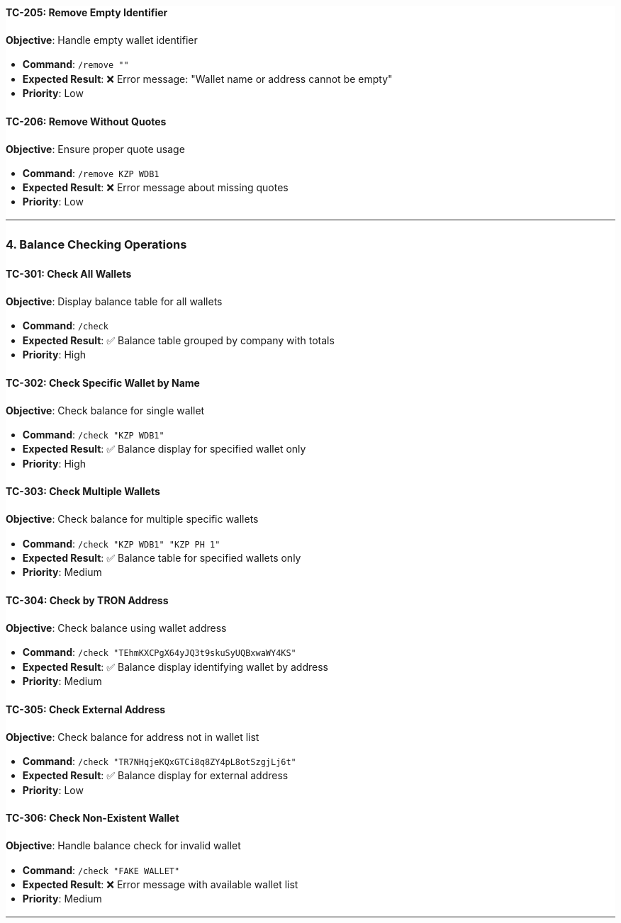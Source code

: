 #### TC-205: Remove Empty Identifier
**Objective**: Handle empty wallet identifier
- **Command**: `/remove ""`
- **Expected Result**: ❌ Error message: "Wallet name or address cannot be empty"
- **Priority**: Low

#### TC-206: Remove Without Quotes
**Objective**: Ensure proper quote usage
- **Command**: `/remove KZP WDB1`
- **Expected Result**: ❌ Error message about missing quotes
- **Priority**: Low

---

### 4. Balance Checking Operations

#### TC-301: Check All Wallets
**Objective**: Display balance table for all wallets
- **Command**: `/check`
- **Expected Result**: ✅ Balance table grouped by company with totals
- **Priority**: High

#### TC-302: Check Specific Wallet by Name
**Objective**: Check balance for single wallet
- **Command**: `/check "KZP WDB1"`
- **Expected Result**: ✅ Balance display for specified wallet only
- **Priority**: High

#### TC-303: Check Multiple Wallets
**Objective**: Check balance for multiple specific wallets
- **Command**: `/check "KZP WDB1" "KZP PH 1"`
- **Expected Result**: ✅ Balance table for specified wallets only
- **Priority**: Medium

#### TC-304: Check by TRON Address
**Objective**: Check balance using wallet address
- **Command**: `/check "TEhmKXCPgX64yJQ3t9skuSyUQBxwaWY4KS"`
- **Expected Result**: ✅ Balance display identifying wallet by address
- **Priority**: Medium

#### TC-305: Check External Address
**Objective**: Check balance for address not in wallet list
- **Command**: `/check "TR7NHqjeKQxGTCi8q8ZY4pL8otSzgjLj6t"`
- **Expected Result**: ✅ Balance display for external address
- **Priority**: Low

#### TC-306: Check Non-Existent Wallet
**Objective**: Handle balance check for invalid wallet
- **Command**: `/check "FAKE WALLET"`
- **Expected Result**: ❌ Error message with available wallet list
- **Priority**: Medium

---